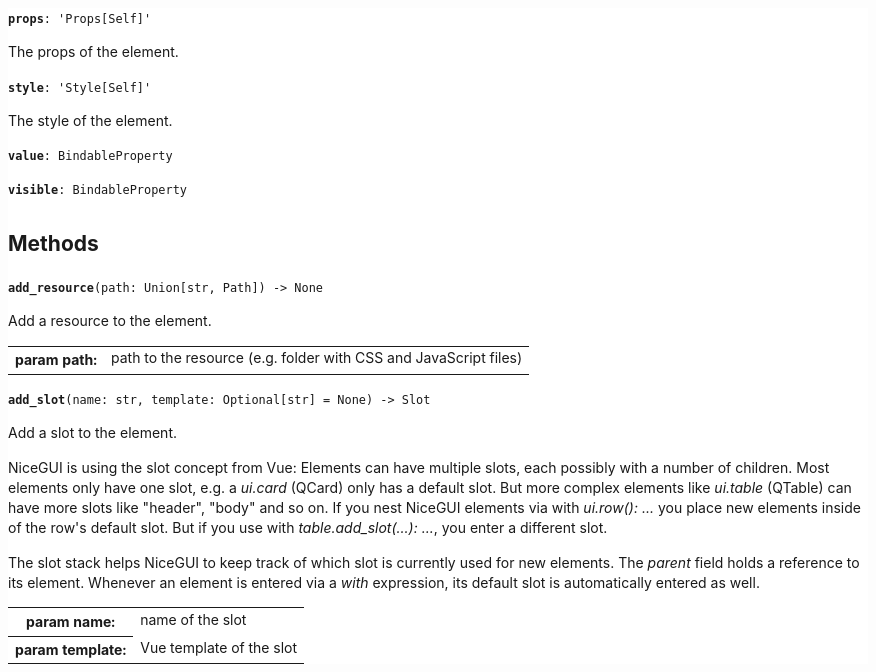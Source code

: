 **`props`**`: 'Props[Self]'`

<div class="codehilite">
<p>The props of the element.</p>
</div>

**`style`**`: 'Style[Self]'`

<div class="codehilite">
<p>The style of the element.</p>
</div>

**`value`**`: BindableProperty`

**`visible`**`: BindableProperty`

## Methods

**`add_resource`**`(path: Union[str, Path]) -> None`

<div class="codehilite">
<p>Add a resource to the element.</p>
<table>
<colgroup>
<col class="field-name">
<col class="field-body">
</colgroup>
<tbody valign="top">
<tr class="field">
<th class="field-name">param path:</th>
<td class="field-body">path to the resource (e.g. folder with CSS and JavaScript files)</td>
</tr>
</tbody>
</table>
</div>

**`add_slot`**`(name: str, template: Optional[str] = None) -> Slot`

<div class="codehilite">
<p>Add a slot to the element.</p>
<p>NiceGUI is using the slot concept from Vue:
Elements can have multiple slots, each possibly with a number of children.
Most elements only have one slot, e.g. a <cite>ui.card</cite> (QCard) only has a default slot.
But more complex elements like <cite>ui.table</cite> (QTable) can have more slots like "header", "body" and so on.
If you nest NiceGUI elements via with <cite>ui.row(): ...</cite> you place new elements inside of the row's default slot.
But if you use with <cite>table.add_slot(...): ...</cite>, you enter a different slot.</p>
<p>The slot stack helps NiceGUI to keep track of which slot is currently used for new elements.
The <cite>parent</cite> field holds a reference to its element.
Whenever an element is entered via a <cite>with</cite> expression, its default slot is automatically entered as well.</p>
<table>
<colgroup>
<col class="field-name">
<col class="field-body">
</colgroup>
<tbody valign="top">
<tr class="field">
<th class="field-name">param name:</th>
<td class="field-body">name of the slot</td>
</tr>
<tr class="field">
<th class="field-name">param template:</th>
<td class="field-body">Vue template of the slot</td>
</tr>
<tr class="field">